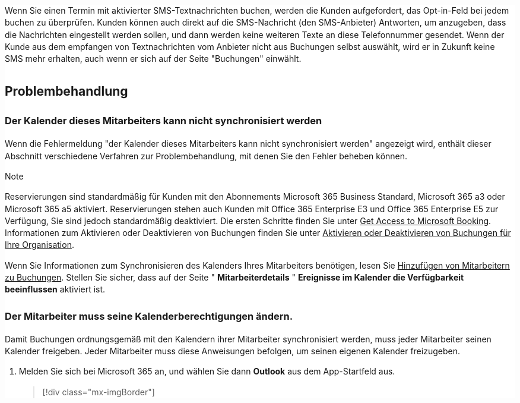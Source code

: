Wenn Sie einen Termin mit aktivierter SMS-Textnachrichten buchen, werden die Kunden aufgefordert, das Opt-in-Feld bei jedem buchen zu überprüfen. Kunden können auch direkt auf die SMS-Nachricht (den SMS-Anbieter) Antworten, um anzugeben, dass die Nachrichten eingestellt werden sollen, und dann werden keine weiteren Texte an diese Telefonnummer gesendet. Wenn der Kunde aus dem empfangen von Textnachrichten vom Anbieter nicht aus Buchungen selbst auswählt, wird er in Zukunft keine SMS mehr erhalten, auch wenn er sich auf der Seite "Buchungen" einwählt.

## <a name="troubleshooting"></a>Problembehandlung

### <a name="this-staff-members-calendar-cant-be-synced"></a>Der Kalender dieses Mitarbeiters kann nicht synchronisiert werden

Wenn die Fehlermeldung "der Kalender dieses Mitarbeiters kann nicht synchronisiert werden" angezeigt wird, enthält dieser Abschnitt verschiedene Verfahren zur Problembehandlung, mit denen Sie den Fehler beheben können.

> [!NOTE]
> Reservierungen sind standardmäßig für Kunden mit den Abonnements Microsoft 365 Business Standard, Microsoft 365 a3 oder Microsoft 365 a5 aktiviert. Reservierungen stehen auch Kunden mit Office 365 Enterprise E3 und Office 365 Enterprise E5 zur Verfügung, Sie sind jedoch standardmäßig deaktiviert. Die ersten Schritte finden Sie unter [Get Access to Microsoft Booking](get-access.md). Informationen zum Aktivieren oder Deaktivieren von Buchungen finden Sie unter [Aktivieren oder Deaktivieren von Buchungen für Ihre Organisation](turn-bookings-on-or-off.md).

Wenn Sie Informationen zum Synchronisieren des Kalenders Ihres Mitarbeiters benötigen, lesen Sie [Hinzufügen von Mitarbeitern zu Buchungen](add-staff.md). Stellen Sie sicher, dass auf der Seite " **Mitarbeiterdetails** " **Ereignisse im Kalender die Verfügbarkeit beeinflussen** aktiviert ist.

### <a name="the-staff-member-needs-to-change-their-calendar-permissions"></a>Der Mitarbeiter muss seine Kalenderberechtigungen ändern.

Damit Buchungen ordnungsgemäß mit den Kalendern ihrer Mitarbeiter synchronisiert werden, muss jeder Mitarbeiter seinen Kalender freigeben. Jeder Mitarbeiter muss diese Anweisungen befolgen, um seinen eigenen Kalender freizugeben.

1. Melden Sie sich bei Microsoft 365 an, und wählen Sie dann **Outlook** aus dem App-Startfeld aus.

   > [!div class="mx-imgBorder"]